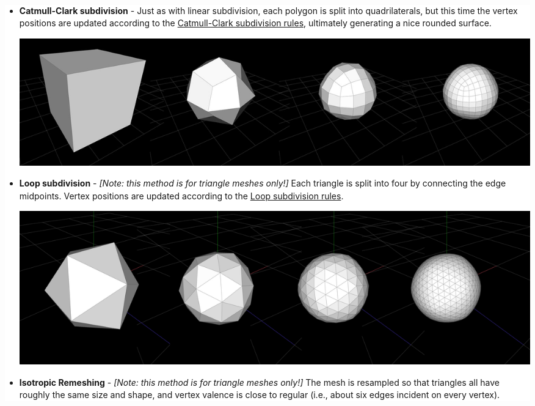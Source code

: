 * **Catmull-Clark subdivision** - Just as with linear subdivision, each polygon is split into quadrilaterals, but this time the vertex positions are updated according to the [Catmull-Clark subdivision rules](https://en.wikipedia.org/wiki/Catmull–Clark_subdivision_surface), ultimately generating a nice rounded surface.

  ![Scotty3DEdgeSplit](docs/images/Scotty3DCatmullClark.jpg)

* **Loop subdivision** - _[Note: this method is for triangle meshes only!]_ Each triangle is split into four by connecting the edge midpoints.  Vertex positions are updated according to the [Loop subdivision rules](https://en.wikipedia.org/wiki/Loop_subdivision_surface).

  ![Scotty3DEdgeSplit](docs/images/Scotty3DLoopSubdivision.jpg)

* **Isotropic Remeshing** - _[Note: this method is for triangle meshes only!]_ The mesh is resampled so that triangles all have roughly the same size and shape, and vertex valence is close to regular (i.e., about six edges incident on every vertex).
